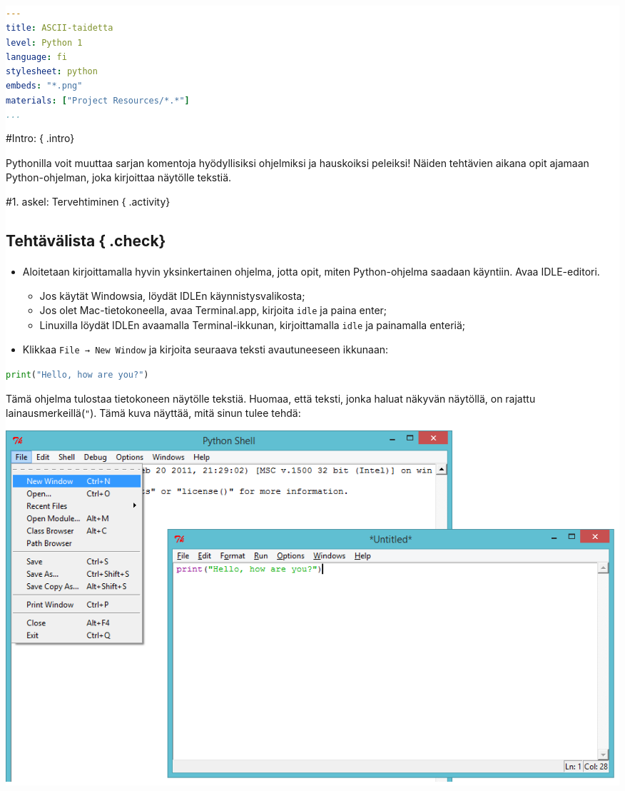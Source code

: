 ```yaml
---
title: ASCII-taidetta
level: Python 1
language: fi
stylesheet: python
embeds: "*.png"
materials: ["Project Resources/*.*"]
...
```


#Intro:  { .intro}

Pythonilla voit muuttaa sarjan komentoja hyödyllisiksi ohjelmiksi ja hauskoiksi peleiksi! Näiden tehtävien aikana opit ajamaan Python-ohjelman, joka kirjoittaa näytölle tekstiä.

#1. askel: Tervehtiminen { .activity}
## Tehtävälista { .check}

+ Aloitetaan kirjoittamalla hyvin yksinkertainen ohjelma, jotta opit, miten Python-ohjelma saadaan käyntiin. Avaa IDLE-editori.
    + Jos käytät Windowsia, löydät IDLEn käynnistysvalikosta;
    + Jos olet Mac-tietokoneella, avaa Terminal.app, kirjoita `idle` ja paina enter;
    + Linuxilla löydät IDLEn avaamalla Terminal-ikkunan, kirjoittamalla `idle` ja painamalla enteriä;

+ Klikkaa `File → New Window` ja kirjoita seuraava teksti avautuneeseen ikkunaan:

```python
print("Hello, how are you?")
```


Tämä ohjelma tulostaa tietokoneen näytölle tekstiä. Huomaa, että teksti, jonka haluat näkyvän näytöllä, on rajattu lainausmerkeillä(`"`). Tämä kuva näyttää, mitä sinun tulee tehdä:

![screenshot](ascii-hello.png)

